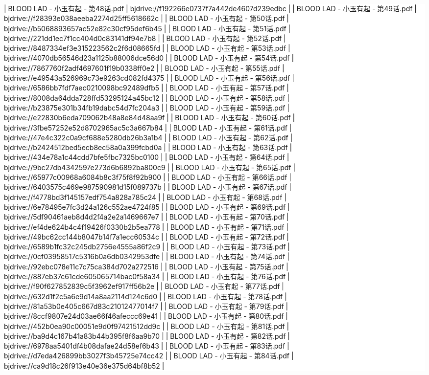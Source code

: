 | BLOOD LAD - 小玉有起 - 第48话.pdf | bjdrive://f192266e0737f7a442de4607d239edbc |
| BLOOD LAD - 小玉有起 - 第49话.pdf | bjdrive://f28393e038aeeba2274d25ff5618662c |
| BLOOD LAD - 小玉有起 - 第50话.pdf | bjdrive://b5068893657ac52e82c30cf95def6b45 |
| BLOOD LAD - 小玉有起 - 第51话.pdf | bjdrive://221dd1ec7f1cc404d0c83141df94e7b8 |
| BLOOD LAD - 小玉有起 - 第52话.pdf | bjdrive://8487334ef3e315223562c2f6d08665fd |
| BLOOD LAD - 小玉有起 - 第53话.pdf | bjdrive://4070db56546d23a1125b88006dce56d0 |
| BLOOD LAD - 小玉有起 - 第54话.pdf | bjdrive://7867760f2adf4697601f19b0338ff0e2 |
| BLOOD LAD - 小玉有起 - 第55话.pdf | bjdrive://e49543a526969c73e9263cd082fd4375 |
| BLOOD LAD - 小玉有起 - 第56话.pdf | bjdrive://6586bb7fdf7aec0210098bc92489dfb5 |
| BLOOD LAD - 小玉有起 - 第57话.pdf | bjdrive://8008da64dda728ffd53295124a45bc12 |
| BLOOD LAD - 小玉有起 - 第58话.pdf | bjdrive://b23875e301b34fb19dabc54d7fc204a3 |
| BLOOD LAD - 小玉有起 - 第59话.pdf | bjdrive://e22830b6eda709062b48a8e84d48aa9f |
| BLOOD LAD - 小玉有起 - 第60话.pdf | bjdrive://3fbe57252e52d8702965ac5c3a667b84 |
| BLOOD LAD - 小玉有起 - 第61话.pdf | bjdrive://47e4c322c0a9cf688e5280db26b3a1b4 |
| BLOOD LAD - 小玉有起 - 第62话.pdf | bjdrive://b2424512bed5ecb8ec58a0a399fcbd0a |
| BLOOD LAD - 小玉有起 - 第63话.pdf | bjdrive://434e78a1c44cdd7bfe5fbc7325bc0100 |
| BLOOD LAD - 小玉有起 - 第64话.pdf | bjdrive://9bc27db4342597e273d6b6892ba800c9 |
| BLOOD LAD - 小玉有起 - 第65话.pdf | bjdrive://65977c00968a6084b8c3f75f8f92b900 |
| BLOOD LAD - 小玉有起 - 第66话.pdf | bjdrive://6403575c469e987590981d15f089737b |
| BLOOD LAD - 小玉有起 - 第67话.pdf | bjdrive://f4778bd3f145157edf754a828a785c24 |
| BLOOD LAD - 小玉有起 - 第68话.pdf | bjdrive://6e78495e7fc3d24a126c552ae4724f85 |
| BLOOD LAD - 小玉有起 - 第69话.pdf | bjdrive://5df90461aeb8d4d2f4a2e2a1469667e7 |
| BLOOD LAD - 小玉有起 - 第70话.pdf | bjdrive://ef4de624b4c4f19426f0330b2b5ea778 |
| BLOOD LAD - 小玉有起 - 第71话.pdf | bjdrive://49bc62cc144b8047b14f7a1ecc60534c |
| BLOOD LAD - 小玉有起 - 第72话.pdf | bjdrive://6589b1fc32c245db2756e4555a86f2c9 |
| BLOOD LAD - 小玉有起 - 第73话.pdf | bjdrive://0cf03958517c5316b0a6db0342953dfe |
| BLOOD LAD - 小玉有起 - 第74话.pdf | bjdrive://92ebc078e11c7c75ca384d702a272516 |
| BLOOD LAD - 小玉有起 - 第75话.pdf | bjdrive://887eb37c61cde605065714bac0f58a34 |
| BLOOD LAD - 小玉有起 - 第76话.pdf | bjdrive://f90f627852839c5f3962ef917ff56b2e |
| BLOOD LAD - 小玉有起 - 第77话.pdf | bjdrive://632d1f2c5a6e9d14a8aa2114d124c6d0 |
| BLOOD LAD - 小玉有起 - 第78话.pdf | bjdrive://81a53b0e405c667d83c21012477014f7 |
| BLOOD LAD - 小玉有起 - 第79话.pdf | bjdrive://8ccf9807e24d03ae66f46afeccc69e41 |
| BLOOD LAD - 小玉有起 - 第80话.pdf | bjdrive://452b0ea90c00051e9d0f97421512dd9c |
| BLOOD LAD - 小玉有起 - 第81话.pdf | bjdrive://ba9d4c167b41a83b44b395f8f6aa9b70 |
| BLOOD LAD - 小玉有起 - 第82话.pdf | bjdrive://6978aa5401df4b08dafae24d58ef6b43 |
| BLOOD LAD - 小玉有起 - 第83话.pdf | bjdrive://d7eda426899bb3027f3b45725e74cc42 |
| BLOOD LAD - 小玉有起 - 第84话.pdf | bjdrive://ca9d18c26f913e40e36e375d64bf8b52 |